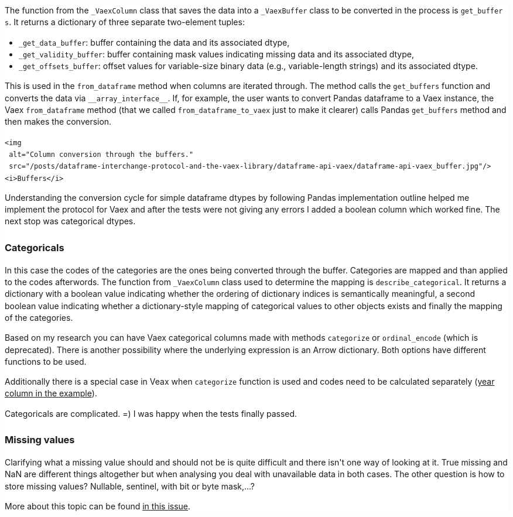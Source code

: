 The function from the `_VaexColumn` class that saves the data into a `_VaexBuffer` class to be converted in the process is `get_buffers`. It returns a dictionary of three separate two-element tuples:

- `_get_data_buffer`: buffer containing the data and its associated dtype,
- `_get_validity_buffer`: buffer containing mask values indicating missing data and its associated dtype,
- `_get_offsets_buffer`: offset values for variable-size binary data (e.g., variable-length strings) and its associated dtype.

This is used in the `from_dataframe` method when columns are iterated through. The method calls the `get_buffers` function and converts the data via `__array_interface__`. If, for example, the user wants to convert Pandas dataframe to a Vaex instance, the Vaex `from_dataframe` method (that we called `from_dataframe_to_vaex` just to make it clearer) calls Pandas `get_buffers` method and then makes the conversion.


    <img
     alt="Column conversion through the buffers."
     src="/posts/dataframe-interchange-protocol-and-the-vaex-library/dataframe-api-vaex/dataframe-api-vaex_buffer.jpg"/>
    <i>Buffers</i>


Understanding the conversion cycle for simple dataframe dtypes by following Pandas implementation outline helped me implement the protocol for Vaex and after the tests were not giving any errors I added a boolean column which worked fine. The next stop was categorical dtypes.

### Categoricals

In this case the codes of the categories are the ones being converted through the buffer. Categories are mapped and than applied to the codes afterwords. The function from `_VaexColumn` class used to determine the mapping is `describe_categorical`. It returns a dictionary with a boolean value indicating whether the ordering of dictionary indices is semantically meaningful, a second boolean value indicating whether a dictionary-style mapping of categorical values to other objects exists and finally the mapping of the categories.

Based on my research you can have Vaex categorical columns made with methods `categorize` or `ordinal_encode` (which is deprecated). There is another possibility where the underlying expression is an Arrow dictionary. Both options have different functions to be used.

Additionally there is a special case in Veax when `categorize` function is used and codes need to be calculated separately ([year column in the example](https://vaex.io/docs/_modules/vaex/dataframe.html#DataFrameLocal.categorize)).

Categoricals are complicated. =)
I was happy when the tests finally passed.

### Missing values

Clarifying what a missing value should and should not be is quite difficult and there isn't one way of looking at it. True missing and NaN are different things altogether but when analysing you deal with unavailable data in both cases. The other question is how to store missing values? Nullable, sentinel, with bit or byte mask,...?

More about this topic can be found [in this issue](https://github.com/data-apis/dataframe-api/issues/9).
